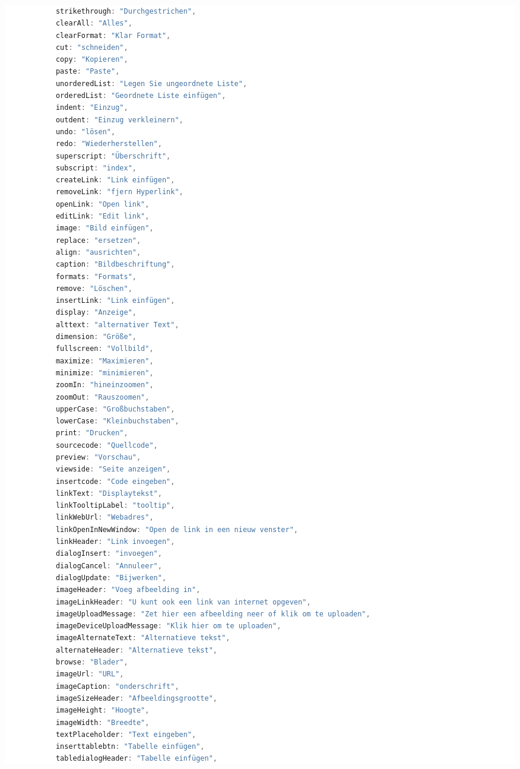 ```typescript
            strikethrough: "Durchgestrichen",
            clearAll: "Alles",
            clearFormat: "Klar Format",
            cut: "schneiden",
            copy: "Kopieren",
            paste: "Paste",
            unorderedList: "Legen Sie ungeordnete Liste",
            orderedList: "Geordnete Liste einfügen",
            indent: "Einzug",
            outdent: "Einzug verkleinern",
            undo: "lösen",
            redo: "Wiederherstellen",
            superscript: "Überschrift",
            subscript: "index",
            createLink: "Link einfügen",
            removeLink: "fjern Hyperlink",
            openLink: "Open link",
            editLink: "Edit link",
            image: "Bild einfügen",
            replace: "ersetzen",
            align: "ausrichten",
            caption: "Bildbeschriftung",
            formats: "Formats",
            remove: "Löschen",
            insertLink: "Link einfügen",
            display: "Anzeige",
            alttext: "alternativer Text",
            dimension: "Größe",
            fullscreen: "Vollbild",
            maximize: "Maximieren",
            minimize: "minimieren",
            zoomIn: "hineinzoomen",
            zoomOut: "Rauszoomen",
            upperCase: "Großbuchstaben",
            lowerCase: "Kleinbuchstaben",
            print: "Drucken",
            sourcecode: "Quellcode",
            preview: "Vorschau",
            viewside: "Seite anzeigen",
            insertcode: "Code eingeben",
            linkText: "Displaytekst",
            linkTooltipLabel: "tooltip",
            linkWebUrl: "Webadres",
            linkOpenInNewWindow: "Open de link in een nieuw venster",
            linkHeader: "Link invoegen",
            dialogInsert: "invoegen",
            dialogCancel: "Annuleer",
            dialogUpdate: "Bijwerken",
            imageHeader: "Voeg afbeelding in",
            imageLinkHeader: "U kunt ook een link van internet opgeven",
            imageUploadMessage: "Zet hier een afbeelding neer of klik om te uploaden",
            imageDeviceUploadMessage: "Klik hier om te uploaden",
            imageAlternateText: "Alternatieve tekst",
            alternateHeader: "Alternatieve tekst",
            browse: "Blader",
            imageUrl: "URL",
            imageCaption: "onderschrift",
            imageSizeHeader: "Afbeeldingsgrootte",
            imageHeight: "Hoogte",
            imageWidth: "Breedte",
            textPlaceholder: "Text eingeben",
            inserttablebtn: "Tabelle einfügen",
            tabledialogHeader: "Tabelle einfügen",
```